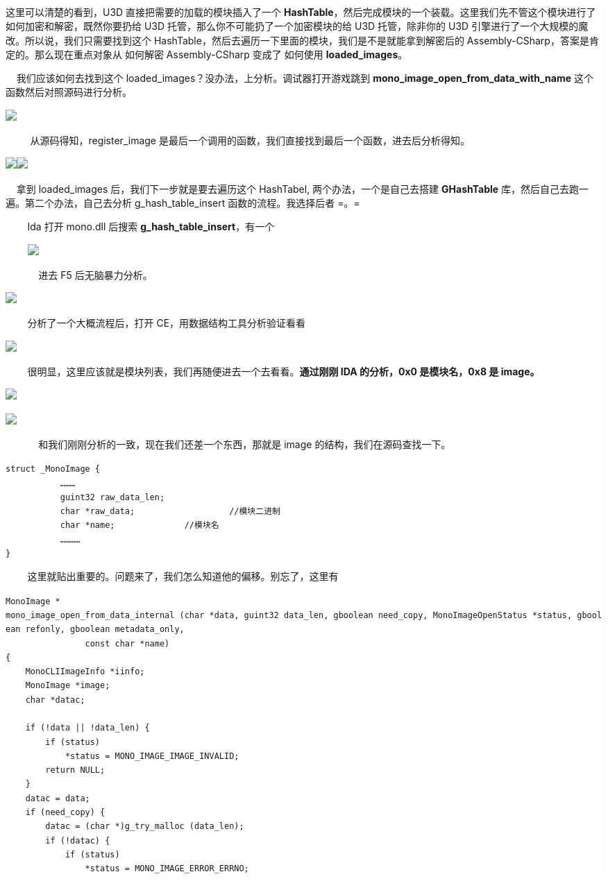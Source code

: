 这里可以清楚的看到，U3D 直接把需要的加载的模块插入了一个 **HashTable**，然后完成模块的一个装载。这里我们先不管这个模块进行了如何加密和解密，既然你要扔给 U3D 托管，那么你不可能扔了一个加密模块的给 U3D 托管，除非你的 U3D 引擎进行了一个大规模的魔改。所以说，我们只需要找到这个 HashTable，然后去遍历一下里面的模块，我们是不是就能拿到解密后的 Assembly-CSharp，答案是肯定的。那么现在重点对象从 如何解密 Assembly-CSharp 变成了 如何使用 **loaded_images**。

    我们应该如何去找到这个 loaded_images？没办法，上分析。调试器打开游戏跳到 **mono_image_open_from_data_with_name** 这个函数然后对照源码进行分析。

![](https://bbs.pediy.com/upload/attach/202105/826671_9UVYK43EYFR23D4.jpg)

         从源码得知，register_image 是最后一个调用的函数，我们直接找到最后一个函数，进去后分析得知。

![](https://bbs.pediy.com/upload/attach/202105/826671_H6U7KTN57YX8X87.jpg)![](https://bbs.pediy.com/upload/attach/202105/826671_NW7SGA5UYAWT2M8.jpg)  

    拿到 loaded_images 后，我们下一步就是要去遍历这个 HashTabel, 两个办法，一个是自己去搭建 **GHashTable** 库，然后自己去跑一遍。第二个办法，自己去分析 g_hash_table_insert 函数的流程。我选择后者 =。=

        Ida 打开 mono.dll 后搜索 **g_hash_table_insert**，有一个

        ![](https://bbs.pediy.com/upload/attach/202105/826671_9GC768NM768SW2S.jpg)

            进去 F5 后无脑暴力分析。

![](https://bbs.pediy.com/upload/attach/202105/826671_SYHJ4FYGKN2H5AP.jpg)

        分析了一个大概流程后，打开 CE，用数据结构工具分析验证看看

![](https://bbs.pediy.com/upload/attach/202105/826671_CKENMD5RHGGU2TQ.jpg)

        很明显，这里应该就是模块列表，我们再随便进去一个去看看。**通过刚刚 IDA 的分析，0x0 是模块名，0x8 是 image。**

**![](https://bbs.pediy.com/upload/attach/202105/826671_RF8X85ZGEC8QU6X.jpg)**

**![](https://bbs.pediy.com/upload/attach/202105/826671_Z5J4AE4BUW3V8KM.jpg)**

            和我们刚刚分析的一致，现在我们还差一个东西，那就是 image 的结构，我们在源码查找一下。

```
struct _MonoImage {
           ………
           guint32 raw_data_len;
           char *raw_data;                   //模块二进制
           char *name;              //模块名
           …………
}

```

        这里就贴出重要的。问题来了，我们怎么知道他的偏移。别忘了，这里有

```
MonoImage *
mono_image_open_from_data_internal (char *data, guint32 data_len, gboolean need_copy, MonoImageOpenStatus *status, gboolean refonly, gboolean metadata_only, 
                const char *name)
{
    MonoCLIImageInfo *iinfo;
    MonoImage *image;
    char *datac;
 
    if (!data || !data_len) {
        if (status)
            *status = MONO_IMAGE_IMAGE_INVALID;
        return NULL;
    }
    datac = data;
    if (need_copy) {
        datac = (char *)g_try_malloc (data_len);
        if (!datac) {
            if (status)
                *status = MONO_IMAGE_ERROR_ERRNO;
```